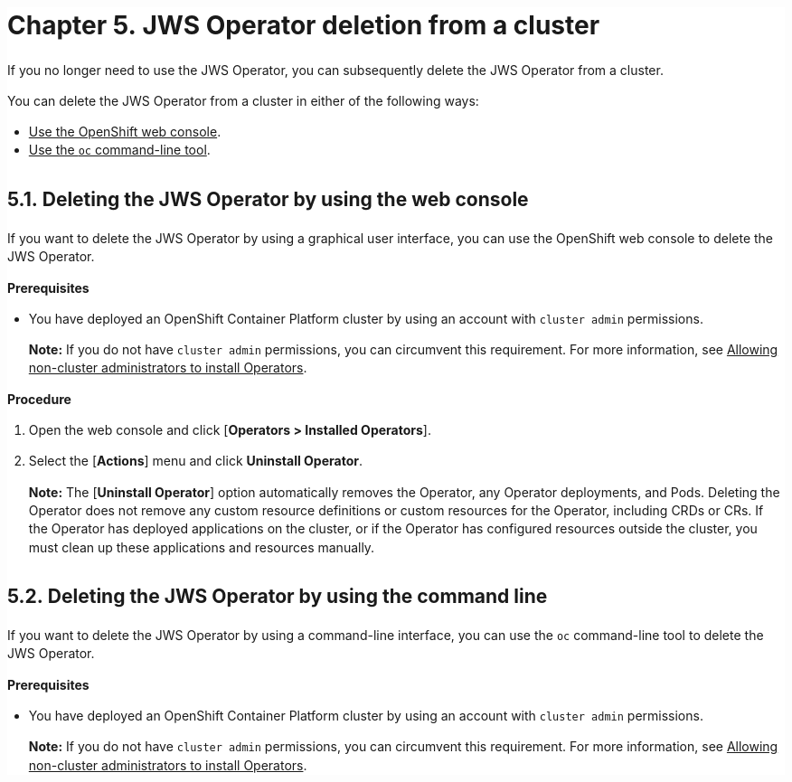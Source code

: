 # Chapter 5. JWS Operator deletion from a cluster 

If you no longer need to use the JWS Operator, you can subsequently
delete the JWS Operator from a cluster.

You can delete the JWS Operator from a cluster in either of the
following ways:

-   [Use the OpenShift web
    console](#operator_delete_console "5.1. Deleting the JWS Operator by using the web console").
-   [Use the `oc` command-line
    tool](#operator_delete_tool "5.2. Deleting the JWS Operator by using the command line").

## 5.1. Deleting the JWS Operator by using the web console

If you want to delete the JWS Operator by using a graphical user
interface, you can use the OpenShift web console to delete the JWS
Operator.

**Prerequisites**

-   You have deployed an OpenShift Container Platform cluster by using
    an account with `cluster admin` permissions.

    **Note:**
    If you do not have `cluster admin` permissions, you can circumvent this requirement. For more information, see [Allowing non-cluster administrators to install Operators](https://access.redhat.com/documentation/en-us/openshift_container_platform/4.5/html/operators/administrator-tasks#olm-creating-policy).

**Procedure**

1.  Open the web console and click [**Operators > Installed
    Operators**].

2.  Select the [**Actions**] menu and click **Uninstall Operator**.

    **Note:**
    The [**Uninstall Operator**] option automatically removes the Operator, any Operator deployments, and Pods. Deleting the Operator does not remove any custom resource definitions or custom resources for the Operator, including CRDs or CRs. If the Operator has deployed applications on the cluster, or if the Operator has configured resources outside the cluster, you must clean up these applications and resources manually.

## 5.2. Deleting the JWS Operator by using the command line 

If you want to delete the JWS Operator by using a command-line interface, you can use the `oc` command-line tool to delete the JWS Operator.

**Prerequisites**

-   You have deployed an OpenShift Container Platform cluster by using
    an account with `cluster admin` permissions.

    **Note:**
    If you do not have `cluster admin` permissions, you can circumvent this requirement. For more information, see [Allowing non-cluster administrators to install Operators](https://access.redhat.com/documentation/en-us/openshift_container_platform/4.5/html/operators/administrator-tasks#olm-creating-policy).
